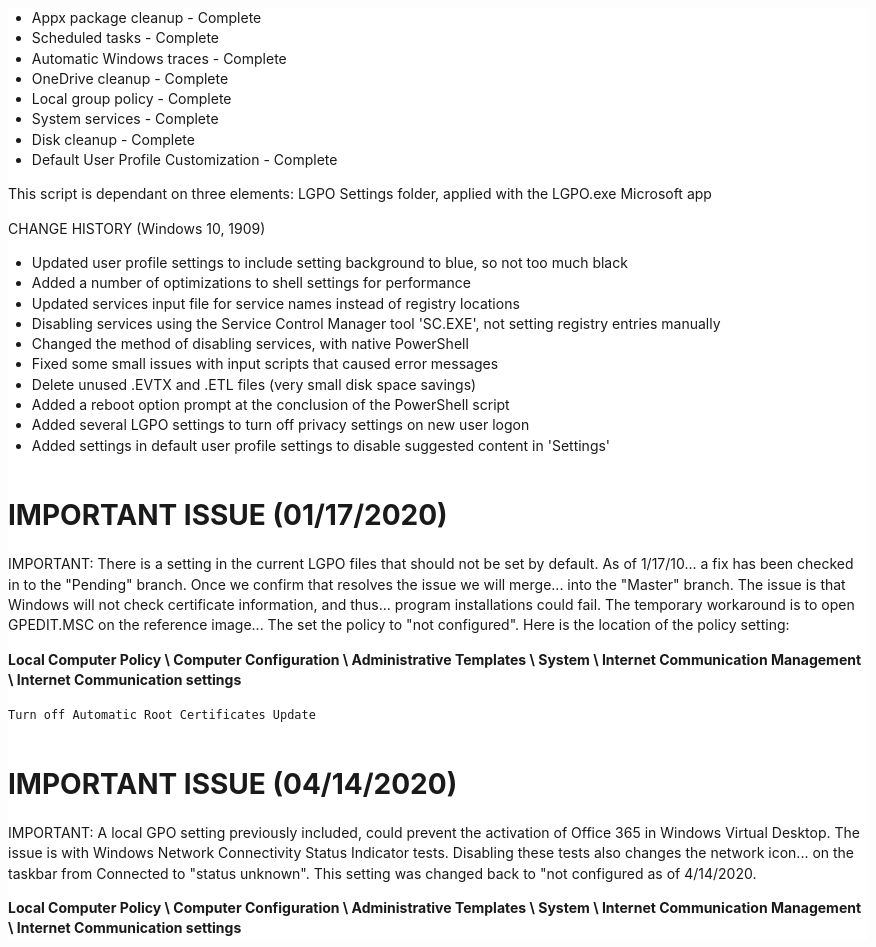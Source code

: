 - Appx package cleanup                 - Complete
- Scheduled tasks                      - Complete
- Automatic Windows traces             - Complete
- OneDrive cleanup                     - Complete
- Local group policy                   - Complete
- System services                      - Complete
- Disk cleanup                         - Complete
- Default User Profile Customization   - Complete

This script is dependant on three elements:
LGPO Settings folder, applied with the LGPO.exe Microsoft app

CHANGE HISTORY (Windows 10, 1909)
- Updated user profile settings to include setting background to blue, so not too much black
- Added a number of optimizations to shell settings for performance
- Updated services input file for service names instead of registry locations
- Disabling services using the Service Control Manager tool 'SC.EXE', not setting registry entries manually
- Changed the method of disabling services, with native PowerShell
- Fixed some small issues with input scripts that caused error messages
- Delete unused .EVTX and .ETL files (very small disk space savings)
- Added a reboot option prompt at the conclusion of the PowerShell script
- Added several LGPO settings to turn off privacy settings on new user logon
- Added settings in default user profile settings to disable suggested content in 'Settings'

# IMPORTANT ISSUE (01/17/2020)
IMPORTANT: There is a setting in the current LGPO files that should not be set by default. As of 1/17/10...
a fix has been checked in to the "Pending" branch.  Once we confirm that resolves the issue we will merge...
into the "Master" branch.  The issue is that Windows will not check certificate information, and thus...
program installations could fail.  The temporary workaround is to open GPEDIT.MSC on the reference image...
The set the policy to "not configured".  Here is the location of the policy setting:

**Local Computer Policy \ Computer Configuration \ Administrative Templates \ System \ Internet Communication Management \ Internet Communication settings**

```
Turn off Automatic Root Certificates Update
```
# IMPORTANT ISSUE (04/14/2020)
IMPORTANT: A local GPO setting previously included, could prevent the activation of Office 365 in Windows Virtual Desktop.
The issue is with Windows Network Connectivity Status Indicator tests.  Disabling these tests also changes the network icon...
on the taskbar from Connected to "status unknown".  This setting was changed back to "not configured as of 4/14/2020.

**Local Computer Policy \ Computer Configuration \ Administrative Templates \ System \ Internet Communication Management \ Internet Communication settings**
